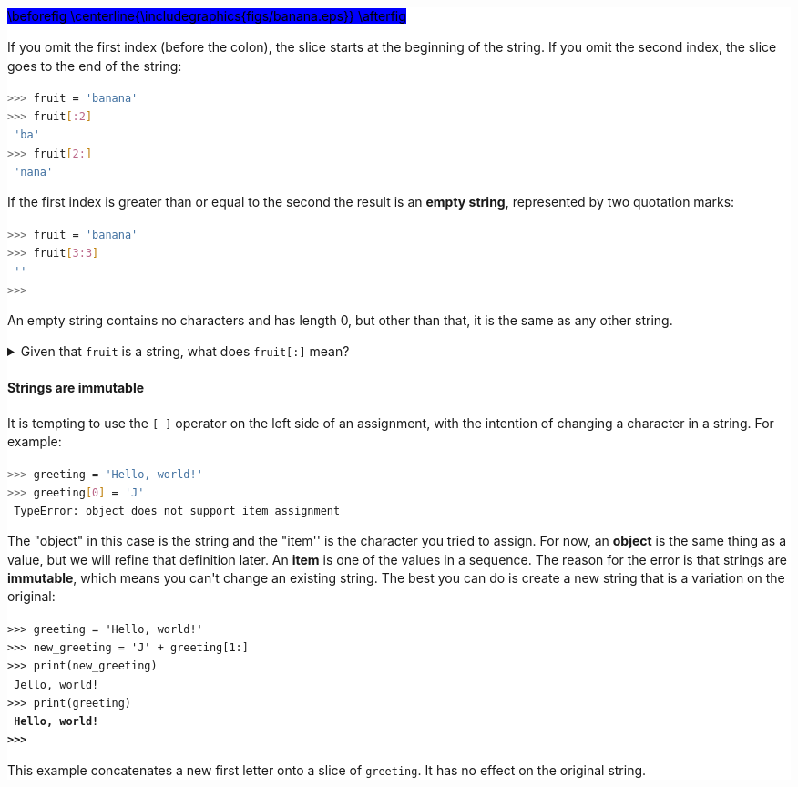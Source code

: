 <mark style="background-color:blue;">\beforefig \centerline{\includegraphics{figs/banana.eps\}} \afterfig</mark>

If you omit the first index (before the colon), the slice starts at the beginning of the string. If you omit the second index, the slice goes to the end of the string:

```bash
>>> fruit = 'banana' 
>>> fruit[:2]
 'ba' 
>>> fruit[2:]
 'nana' 
```

If the first index is greater than or equal to the second the result is an **empty string**, represented by two quotation marks:

```bash
>>> fruit = 'banana' 
>>> fruit[3:3] 
 '' 
>>>
```

An empty string contains no characters and has length 0, but other than that, it is the same as any other string.

<details><summary>Given that <code>fruit</code> is a string, what does <code>fruit[:]</code> mean?</summary></details>

#### Strings are immutable

It is tempting to use the `[ ]` operator on the left side of an assignment, with the intention of changing a character in a string. For example:

```bash
>>> greeting = 'Hello, world!' 
>>> greeting[0] = 'J'
 TypeError: object does not support item assignment
```

The "object" in this case is the string and the "item'' is the character you tried to assign. For now, an **object** is the same thing as a value, but we will refine that definition later. An **item** is one of the values in a sequence. The reason for the error is that strings are **immutable**, which means you can't change an existing string. The best you can do is create a new string that is a variation on the original:

<pre class="language-bash"><code class="lang-bash">>>> greeting = 'Hello, world!' 
>>> new_greeting = 'J' + greeting[1:] 
>>> print(new_greeting)
 Jello, world!
>>> print(greeting)
<strong> Hello, world!
</strong><strong>>>>
</strong></code></pre>

This example concatenates a new first letter onto a slice of `greeting`. It has no effect on the original string.


[^1]: The proper term is "**method**" instead of function. This will be covered when we will be covering Python classes.